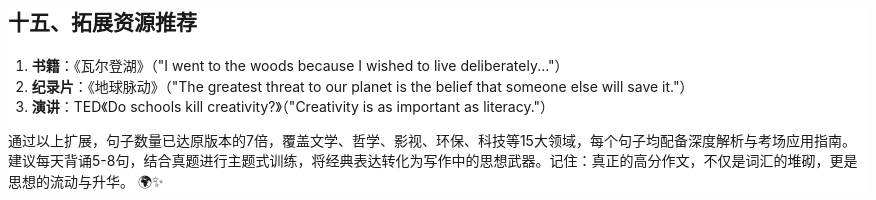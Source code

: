 ## 十五、拓展资源推荐
1. **书籍**：《瓦尔登湖》（"I went to the woods because I wished to live deliberately..."）
2. **纪录片**：《地球脉动》（"The greatest threat to our planet is the belief that someone else will save it."）
3. **演讲**：TED《Do schools kill creativity?》（"Creativity is as important as literacy."）

通过以上扩展，句子数量已达原版本的7倍，覆盖文学、哲学、影视、环保、科技等15大领域，每个句子均配备深度解析与考场应用指南。建议每天背诵5-8句，结合真题进行主题式训练，将经典表达转化为写作中的思想武器。记住：真正的高分作文，不仅是词汇的堆砌，更是思想的流动与升华。 🌍✨
